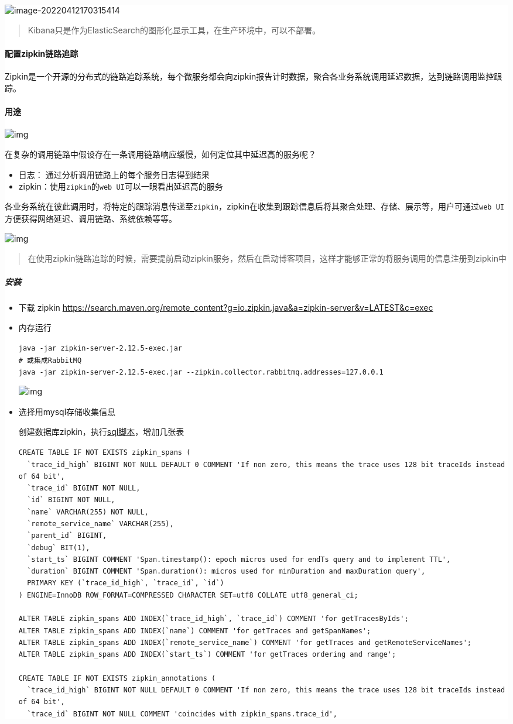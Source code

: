 ![image-20220412170315414](https://strangest.oss-cn-shanghai.aliyuncs.com/markdown/image-20220412170315414.png)

> Kibana只是作为ElasticSearch的图形化显示工具，在生产环境中，可以不部署。

#### 配置zipkin链路追踪

Zipkin是一个开源的分布式的链路追踪系统，每个微服务都会向zipkin报告计时数据，聚合各业务系统调用延迟数据，达到链路调用监控跟踪。

#### 用途

![img](https://strangest.oss-cn-shanghai.aliyuncs.com/markdown/98244924866348bc868de2e1d33bf10d.jpg)

在复杂的调用链路中假设存在一条调用链路响应缓慢，如何定位其中延迟高的服务呢？

- 日志： 通过分析调用链路上的每个服务日志得到结果
- zipkin：使用`zipkin`的`web UI`可以一眼看出延迟高的服务

各业务系统在彼此调用时，将特定的跟踪消息传递至`zipkin`，zipkin在收集到跟踪信息后将其聚合处理、存储、展示等，用户可通过`web UI`方便获得网络延迟、调用链路、系统依赖等等。

![img](https://strangest.oss-cn-shanghai.aliyuncs.com/markdown/94326670ae254584a8b20b1d5bcba219.jpg)

> 在使用zipkin链路追踪的时候，需要提前启动zipkin服务，然后在启动博客项目，这样才能够正常的将服务调用的信息注册到zipkin中

##### 安装

- 下载 zipkin https://search.maven.org/remote_content?g=io.zipkin.java&a=zipkin-server&v=LATEST&c=exec

- 内存运行
  
  ```shell
  java -jar zipkin-server-2.12.5-exec.jar
  # 或集成RabbitMQ
  java -jar zipkin-server-2.12.5-exec.jar --zipkin.collector.rabbitmq.addresses=127.0.0.1
  ```
  
  ![img](https://strangest.oss-cn-shanghai.aliyuncs.com/markdown/37efae8ca70042d29b3f73dcad87d2c8.jpg)

- 选择用mysql存储收集信息
  
  创建数据库zipkin，执行[sql脚本](https://github.com/openzipkin/zipkin/blob/master/zipkin-storage/mysql-v1/src/main/resources/mysql.sql)，增加几张表
  
  ```mysql
  CREATE TABLE IF NOT EXISTS zipkin_spans (
    `trace_id_high` BIGINT NOT NULL DEFAULT 0 COMMENT 'If non zero, this means the trace uses 128 bit traceIds instead of 64 bit',
    `trace_id` BIGINT NOT NULL,
    `id` BIGINT NOT NULL,
    `name` VARCHAR(255) NOT NULL,
    `remote_service_name` VARCHAR(255),
    `parent_id` BIGINT,
    `debug` BIT(1),
    `start_ts` BIGINT COMMENT 'Span.timestamp(): epoch micros used for endTs query and to implement TTL',
    `duration` BIGINT COMMENT 'Span.duration(): micros used for minDuration and maxDuration query',
    PRIMARY KEY (`trace_id_high`, `trace_id`, `id`)
  ) ENGINE=InnoDB ROW_FORMAT=COMPRESSED CHARACTER SET=utf8 COLLATE utf8_general_ci;
  
  ALTER TABLE zipkin_spans ADD INDEX(`trace_id_high`, `trace_id`) COMMENT 'for getTracesByIds';
  ALTER TABLE zipkin_spans ADD INDEX(`name`) COMMENT 'for getTraces and getSpanNames';
  ALTER TABLE zipkin_spans ADD INDEX(`remote_service_name`) COMMENT 'for getTraces and getRemoteServiceNames';
  ALTER TABLE zipkin_spans ADD INDEX(`start_ts`) COMMENT 'for getTraces ordering and range';
  
  CREATE TABLE IF NOT EXISTS zipkin_annotations (
    `trace_id_high` BIGINT NOT NULL DEFAULT 0 COMMENT 'If non zero, this means the trace uses 128 bit traceIds instead of 64 bit',
    `trace_id` BIGINT NOT NULL COMMENT 'coincides with zipkin_spans.trace_id',
  ```
